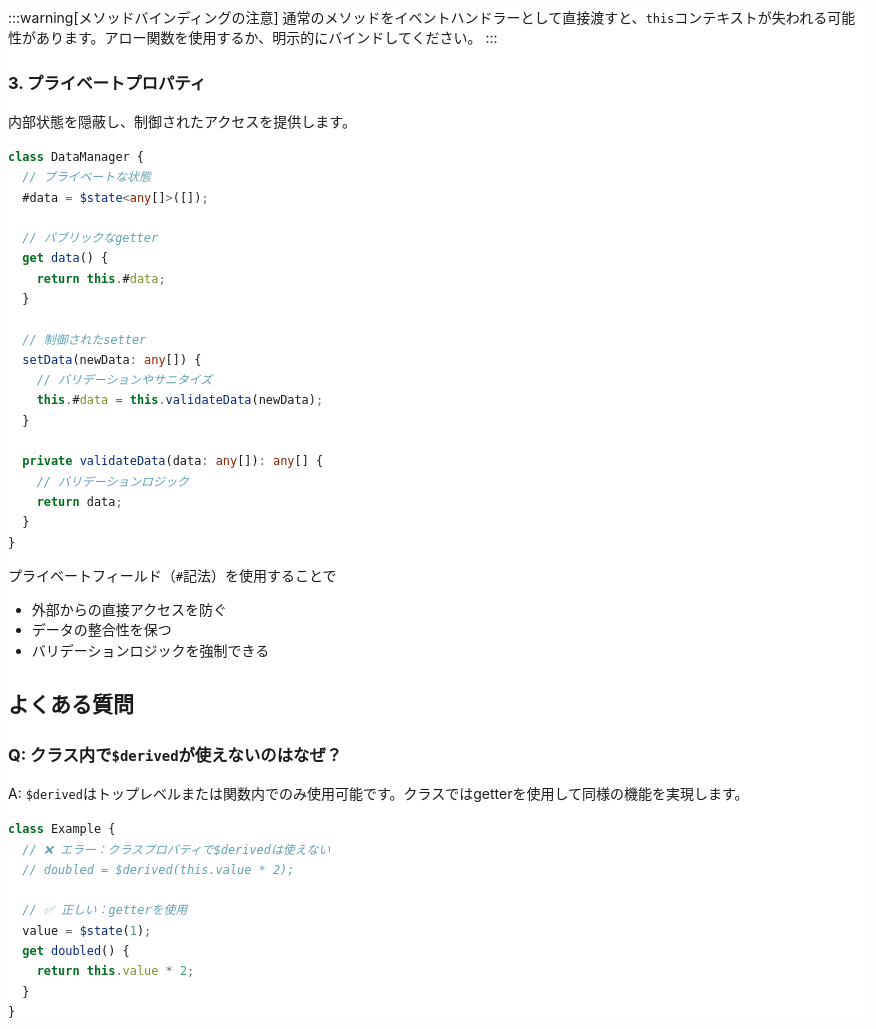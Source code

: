 :::warning[メソッドバインディングの注意]
通常のメソッドをイベントハンドラーとして直接渡すと、`this`コンテキストが失われる可能性があります。アロー関数を使用するか、明示的にバインドしてください。
:::

### 3. プライベートプロパティ

内部状態を隠蔽し、制御されたアクセスを提供します。

```typescript
class DataManager {
  // プライベートな状態
  #data = $state<any[]>([]);
  
  // パブリックなgetter
  get data() {
    return this.#data;
  }
  
  // 制御されたsetter
  setData(newData: any[]) {
    // バリデーションやサニタイズ
    this.#data = this.validateData(newData);
  }
  
  private validateData(data: any[]): any[] {
    // バリデーションロジック
    return data;
  }
}
```

プライベートフィールド（`#`記法）を使用することで

- 外部からの直接アクセスを防ぐ
- データの整合性を保つ
- バリデーションロジックを強制できる

## よくある質問

### Q: クラス内で`$derived`が使えないのはなぜ？

A: `$derived`はトップレベルまたは関数内でのみ使用可能です。クラスではgetterを使用して同様の機能を実現します。

```typescript
class Example {
  // ❌ エラー：クラスプロパティで$derivedは使えない
  // doubled = $derived(this.value * 2);
  
  // ✅ 正しい：getterを使用
  value = $state(1);
  get doubled() {
    return this.value * 2;
  }
}
```
